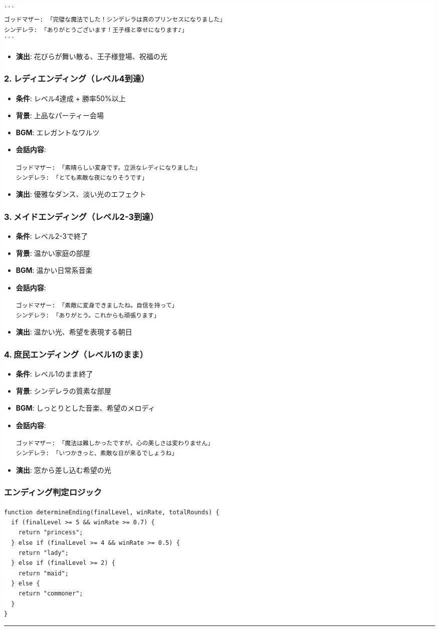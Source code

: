     ```
    ゴッドマザー: 「完璧な魔法でした！シンデレラは真のプリンセスになりました」
    シンデレラ: 「ありがとうございます！王子様と幸せになります♪」
    ```
    
- **演出**: 花びらが舞い散る、王子様登場、祝福の光

### 2. レディエンディング（レベル4到達）

- **条件**: レベル4達成 + 勝率50%以上
- **背景**: 上品なパーティー会場
- **BGM**: エレガントなワルツ
- **会話内容**:
    
    ```
    ゴッドマザー: 「素晴らしい変身です。立派なレディになりました」
    シンデレラ: 「とても素敵な夜になりそうです」
    ```
    
- **演出**: 優雅なダンス、淡い光のエフェクト

### 3. メイドエンディング（レベル2-3到達）

- **条件**: レベル2-3で終了
- **背景**: 温かい家庭の部屋
- **BGM**: 温かい日常系音楽
- **会話内容**:
    
    ```
    ゴッドマザー: 「素敵に変身できましたね。自信を持って」
    シンデレラ: 「ありがとう。これからも頑張ります」
    ```
    
- **演出**: 温かい光、希望を表現する朝日

### 4. 庶民エンディング（レベル1のまま）

- **条件**: レベル1のまま終了
- **背景**: シンデレラの質素な部屋
- **BGM**: しっとりとした音楽、希望のメロディ
- **会話内容**:
    
    ```
    ゴッドマザー: 「魔法は難しかったですが、心の美しさは変わりません」
    シンデレラ: 「いつかきっと、素敵な日が来るでしょうね」
    ```
    
- **演出**: 窓から差し込む希望の光

### エンディング判定ロジック

```
function determineEnding(finalLevel, winRate, totalRounds) {
  if (finalLevel >= 5 && winRate >= 0.7) {
    return "princess";
  } else if (finalLevel >= 4 && winRate >= 0.5) {
    return "lady";
  } else if (finalLevel >= 2) {
    return "maid";
  } else {
    return "commoner";
  }
}
```

---